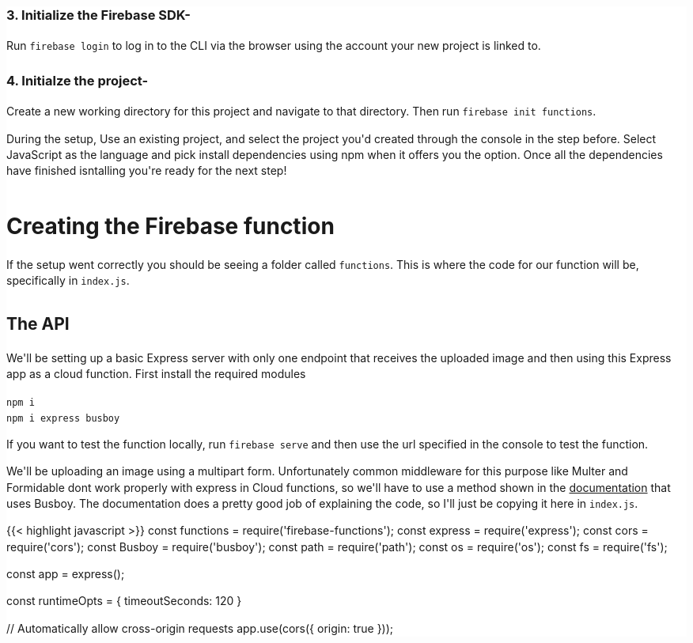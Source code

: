### 3. Initialize the Firebase SDK-
Run `firebase login` to log in to the CLI via the browser using the account your new project is linked to.
 
### 4. Initialze the project-
Create a new working directory for this project and navigate to that directory. Then run `firebase init functions`.
 
During the setup, Use an existing project, and select the project you'd created through the console in the step before. Select JavaScript as the language and pick install dependencies using npm when it offers you the option. Once all the dependencies have finished isntalling you're ready for the next step!
 
# Creating the Firebase function
 
If the setup went correctly you should be seeing a folder called `functions`. This is where the code for our function will be, specifically in `index.js`.
 
## The API
 
We'll be setting up a basic Express server with only one endpoint that receives the uploaded image and then using this Express app as a cloud function.
First install the required modules
```bash
npm i
npm i express busboy
```
 
If you want to test the function locally, run `firebase serve` and then use the url specified in the console to test the function.
 
We'll be uploading an image using a multipart form. Unfortunately common middleware for this purpose like Multer and Formidable dont work properly with express in Cloud functions, so we'll have to use a method shown in the [documentation](https://cloud.google.com/functions/docs/writing/http#multipart_data) that uses Busboy. The documentation does a pretty good job of explaining the code, so I'll just be copying it here in `index.js`.
 
{{< highlight javascript >}}
const functions = require('firebase-functions');
const express = require('express');
const cors = require('cors');
const Busboy = require('busboy');
const path = require('path');
const os = require('os');
const fs = require('fs');
 
const app = express();
 
const runtimeOpts = {
    timeoutSeconds: 120
}
 
// Automatically allow cross-origin requests
app.use(cors({ origin: true }));
 